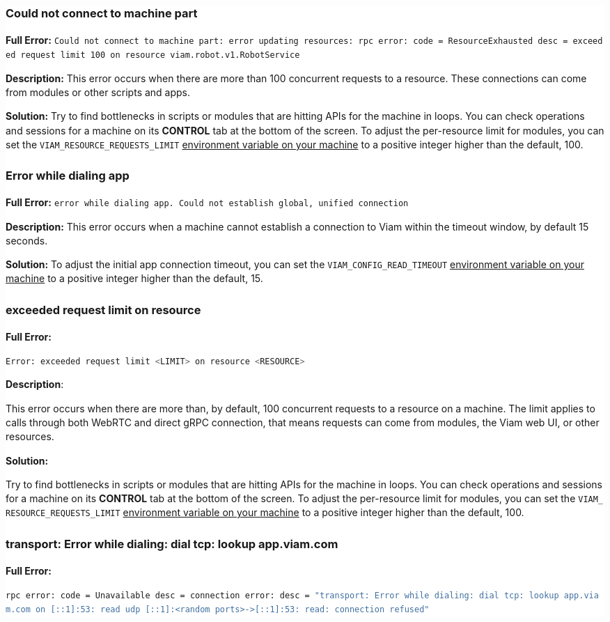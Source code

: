 ### Could not connect to machine part

**Full Error:** `Could not connect to machine part: error updating resources: rpc error: code = ResourceExhausted desc = exceeded request limit 100 on resource viam.robot.v1.RobotService`

**Description:** This error occurs when there are more than 100 concurrent requests to a resource.
These connections can come from modules or other scripts and apps.

**Solution:** Try to find bottlenecks in scripts or modules that are hitting APIs for the machine in loops.
You can check operations and sessions for a machine on its **CONTROL** tab at the bottom of the screen.
To adjust the per-resource limit for modules, you can set the `VIAM_RESOURCE_REQUESTS_LIMIT` [environment variable on your machine](/manage/reference/viam-agent/#environment-variables-for-viam-server) to a positive integer higher than the default, 100.

### Error while dialing app

**Full Error:** `error while dialing app. Could not establish global, unified connection`

**Description:** This error occurs when a machine cannot establish a connection to Viam within the timeout window, by default 15 seconds.

**Solution:** To adjust the initial app connection timeout, you can set the `VIAM_CONFIG_READ_TIMEOUT` [environment variable on your machine](/manage/reference/viam-agent/#environment-variables-for-viam-server) to a positive integer higher than the default, 15.

### exceeded request limit on resource

**Full Error:**

```sh {class="command-line" data-prompt="$" data-output="1-10"}
Error: exceeded request limit <LIMIT> on resource <RESOURCE>
```

**Description**:

This error occurs when there are more than, by default, 100 concurrent requests to a resource on a machine.
The limit applies to calls through both WebRTC and direct gRPC connection, that means requests can come from modules, the Viam web UI, or other resources.

**Solution:**

Try to find bottlenecks in scripts or modules that are hitting APIs for the machine in loops. You can check operations and sessions for a machine on its **CONTROL** tab at the bottom of the screen. To adjust the per-resource limit for modules, you can set the `VIAM_RESOURCE_REQUESTS_LIMIT` [environment variable on your machine](/manage/reference/viam-agent/#environment-variables-for-viam-server) to a positive integer higher than the default, 100.

### transport: Error while dialing: dial tcp: lookup app.viam.com

**Full Error:**

```sh {class="command-line" data-prompt="$" data-output="1-10"}
rpc error: code = Unavailable desc = connection error: desc = "transport: Error while dialing: dial tcp: lookup app.viam.com on [::1]:53: read udp [::1]:<random ports>->[::1]:53: read: connection refused"
```
